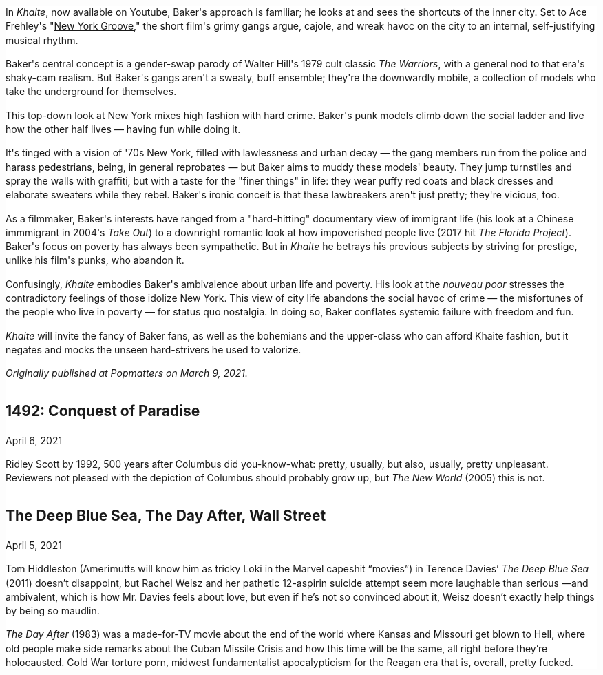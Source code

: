 In _Khaite_, now available on [Youtube](<[youtube.com/](https://www.youtube.com/watch?v=oUfu1el2ZPg&feature=emb_imp_woyt)>), Baker's approach is familiar; he looks at and sees the shortcuts of the inner city. Set to Ace Frehley's "[New York Groove](https://www.youtube.com/watch?v=LKdHy18rZcI)," the short film's grimy gangs argue, cajole, and wreak havoc on the city to an internal, self-justifying musical rhythm.

Baker's central concept is a gender-swap parody of Walter Hill's 1979 cult classic _The Warriors_, with a general nod to that era's shaky-cam realism. But Baker's gangs aren't a sweaty, buff ensemble; they're the downwardly mobile, a collection of models who take the underground for themselves.

This top-down look at New York mixes high fashion with hard crime. Baker's punk models climb down the social ladder and live how the other half lives &mdash; having fun while doing it.

It's tinged with a vision of '70s New York, filled with lawlessness and urban decay &mdash; the gang members run from the police and harass pedestrians, being, in general reprobates &mdash; but Baker aims to muddy these models' beauty. They jump turnstiles and spray the walls with graffiti, but with a taste for the "finer things" in life: they wear puffy red coats and black dresses and elaborate sweaters while they rebel. Baker's ironic conceit is that these lawbreakers aren't just pretty; they're vicious, too.

As a filmmaker, Baker's interests have ranged from a "hard-hitting" documentary view of immigrant life (his look at a Chinese immmigrant in 2004's _Take Out_) to a downright romantic look at how impoverished people live (2017 hit _The Florida Project_). Baker's focus on poverty has always been sympathetic. But in _Khaite_ he betrays his previous subjects by striving for prestige, unlike his film's punks, who abandon it.

Confusingly, _Khaite_ embodies Baker's ambivalence about urban life and poverty. His look at the _nouveau poor_ stresses the contradictory feelings of those idolize New York. This view of city life abandons the social havoc of crime &mdash; the misfortunes of the people who live in poverty &mdash; for status quo nostalgia. In doing so, Baker conflates systemic failure with freedom and fun.

_Khaite_ will invite the fancy of Baker fans, as well as the bohemians and the upper-class who can afford Khaite fashion, but it negates and mocks the unseen hard-strivers he used to valorize.

_Originally published at Popmatters on March 9, 2021._

## 1492: Conquest of Paradise

April 6, 2021

Ridley Scott by 1992, 500 years after Columbus did you-know-what: pretty, usually, but also, usually, pretty unpleasant. Reviewers not pleased with the depiction of Columbus should probably grow up, but _The New World_ (2005) this is not.

## The Deep Blue Sea, The Day After, Wall Street

April 5, 2021

Tom Hiddleston (Amerimutts will know him as tricky Loki in the Marvel capeshit “movies”) in Terence Davies’ _The Deep Blue Sea_ (2011) doesn’t disappoint, but Rachel Weisz and her pathetic 12-aspirin suicide attempt seem more laughable than serious &mdash;and ambivalent, which is how Mr. Davies feels about love, but even if he’s not so convinced about it, Weisz doesn’t exactly help things by being so maudlin.

_The Day After_ (1983) was a made-for-TV movie about the end of the world where Kansas and Missouri get blown to Hell, where old people make side remarks about the Cuban Missile Crisis and how this time will be the same, all right before they’re holocausted. Cold War torture porn, midwest fundamentalist apocalypticism for the Reagan era that is, overall, pretty fucked.
